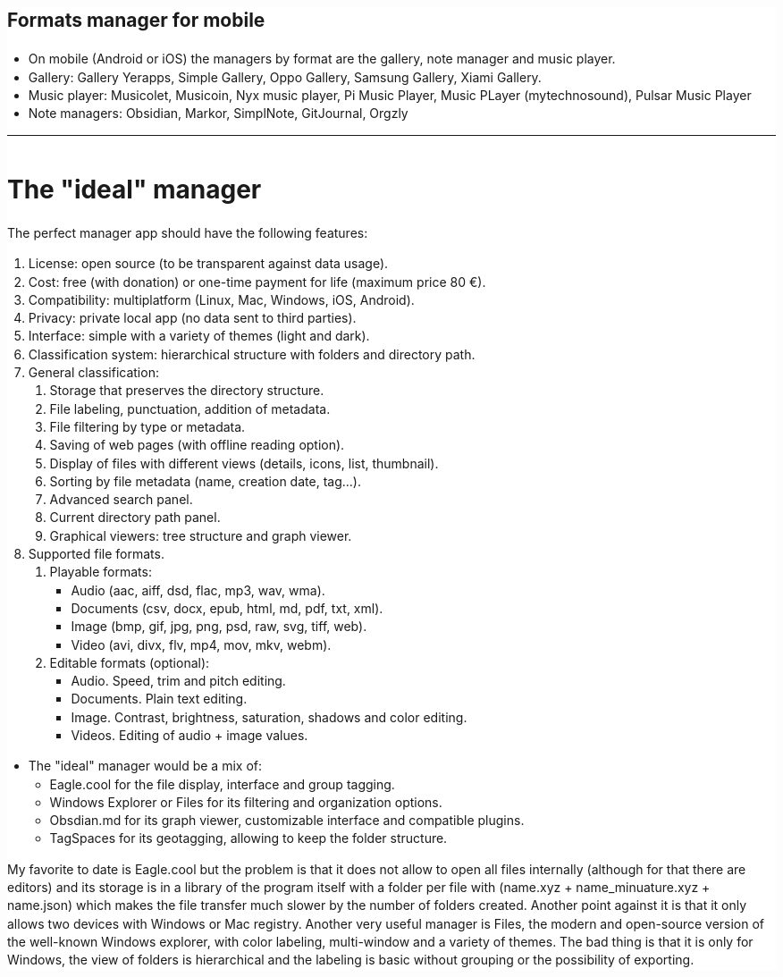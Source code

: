 ## Formats manager for mobile
- On mobile (Android or iOS) the managers by format are the gallery, note manager and music player.
- Gallery: Gallery Yerapps, Simple Gallery, Oppo Gallery, Samsung Gallery, Xiami Gallery.
- Music player: Musicolet, Musicoin, Nyx music player, Pi Music Player, Music PLayer (mytechnosound), Pulsar Music Player
- Note managers: Obsidian, Markor, SimplNote, GitJournal, Orgzly

---

# The "ideal" manager
The perfect manager app should have the following features:
1. License: open source (to be transparent against data usage).
2. Cost: free (with donation) or one-time payment for life (maximum price 80 €).
3. Compatibility: multiplatform (Linux, Mac, Windows, iOS, Android).
4. Privacy: private local app (no data sent to third parties).
5. Interface: simple with a variety of themes (light and dark).
6. Classification system: hierarchical structure with folders and directory path.
7. General classification:
	1. Storage that preserves the directory structure.
	2. File labeling, punctuation, addition of metadata.
	3. File filtering by type or metadata.
	4. Saving of web pages (with offline reading option).
	5. Display of files with different views (details, icons, list, thumbnail).
	6. Sorting by file metadata (name, creation date, tag...).
	7. Advanced search panel.
	8. Current directory path panel.
	9. Graphical viewers: tree structure and graph viewer.
8. Supported file formats.
	1. Playable formats:
		- Audio (aac, aiff, dsd, flac, mp3, wav, wma).
		- Documents (csv, docx, epub, html, md, pdf, txt, xml).
		- Image (bmp, gif, jpg, png, psd, raw, svg, tiff, web).
		- Video (avi, divx, flv, mp4, mov, mkv, webm).
	2. Editable formats (optional):
		- Audio. Speed, trim and pitch editing.
		- Documents. Plain text editing.
		- Image. Contrast, brightness, saturation, shadows and color editing.
		- Videos. Editing of audio + image values.

- The "ideal" manager would be a mix of:
	- Eagle.cool for the file display, interface and group tagging.
	- Windows Explorer or Files for its filtering and organization options.
	- Obsdian.md for its graph viewer, customizable interface and compatible plugins.
	- TagSpaces for its geotagging, allowing to keep the folder structure.

My favorite to date is Eagle.cool but the problem is that it does not allow to open all files internally (although for that there are editors) and its storage is in a library of the program itself with a folder per file with (name.xyz + name_minuature.xyz + name.json) which makes the file transfer much slower by the number of folders created. Another point against it is that it only allows two devices with Windows or Mac registry.
Another very useful manager is Files, the modern and open-source version of the well-known Windows explorer, with color labeling, multi-window and a variety of themes. The bad thing is that it is only for Windows, the view of folders is hierarchical and the labeling is basic without grouping or the possibility of exporting.
